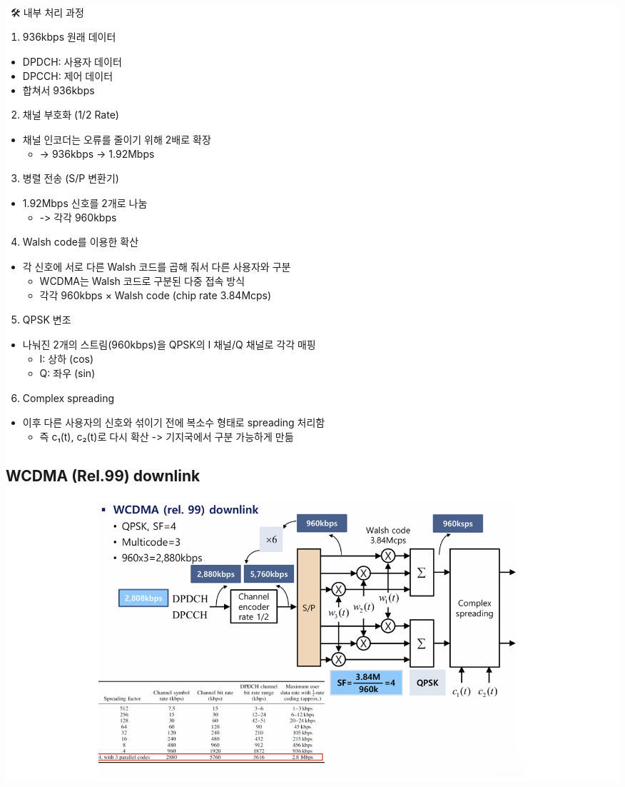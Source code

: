 &ensp;🛠️ 내부 처리 과정<br/>
1. 936kbps 원래 데이터
* DPDCH: 사용자 데이터
* DPCCH: 제어 데이터
* 합쳐서 936kbps

2. 채널 부호화 (1/2 Rate)
* 채널 인코더는 오류를 줄이기 위해 2배로 확장
  - -> 936kbps -> 1.92Mbps

3. 병렬 전송 (S/P 변환기)
* 1.92Mbps 신호를 2개로 나눔
  - -> 각각 960kbps

4. Walsh code를 이용한 확산
* 각 신호에 서로 다른 Walsh 코드를 곱해 줘서 다른 사용자와 구분
  - WCDMA는 Walsh 코드로 구분된 다중 접속 방식
  - 각각 960kbps × Walsh code (chip rate 3.84Mcps)

5. QPSK 변조
* 나눠진 2개의 스트림(960kbps)을 QPSK의 I 채널/Q 채널로 각각 매핑
  - I: 상하 (cos)
  - Q: 좌우 (sin)

6. Complex spreading
* 이후 다른 사용자의 신호와 섞이기 전에 복소수 형태로 spreading 처리함
  - 즉 c₁(t), c₂(t)로 다시 확산 -> 기지국에서 구분 가능하게 만듦

WCDMA (Rel.99) downlink
-------

<p align="center"><img src="/assets/img/Wireless Communication Systems/5장 CDMA 통신 시스템/5-69.png" width="600"></p>
